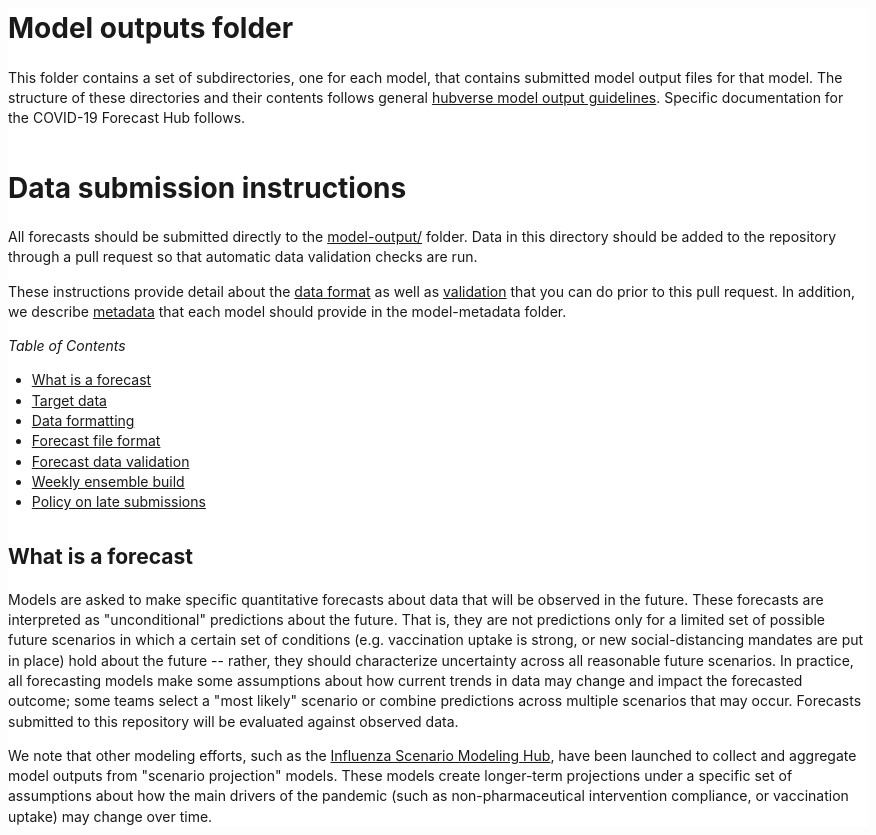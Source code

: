 # Model outputs folder

This folder contains a set of subdirectories, one for each model, that contains submitted model output files for that model. The structure of these directories and their contents follows general [hubverse model output guidelines](https://hubdocs.readthedocs.io/en/latest/user-guide/model-output.html). Specific documentation for the COVID-19 Forecast Hub follows.


# Data submission instructions

All forecasts should be submitted directly to the [model-output/](./) folder. Data in this directory should be added to the repository through a pull request so that automatic data validation checks are run.

These instructions provide detail about the [data format](#Data-formatting) as well as [validation](#Forecast-validation) that you can do prior to this pull request. In addition, we describe [metadata](https://github.com/hubverse-org/hubTemplate/blob/master/model-metadata/README.md) that each model should provide in the model-metadata folder.

*Table of Contents*

-   [What is a forecast](#What-is-a-forecast)
-   [Target data](#Target-data)
-   [Data formatting](#Data-formatting)
-   [Forecast file format](#Forecast-file-format)
-   [Forecast data validation](#Forecast-validation)
-   [Weekly ensemble build](#Weekly-ensemble-build)
-   [Policy on late submissions](#policy-on-late-or-updated-submissions)

## What is a forecast 

Models are asked to make specific quantitative forecasts about data that will be observed in the future. These forecasts are interpreted as
"unconditional" predictions about the future. That is, they are not
predictions only for a limited set of possible future scenarios in which a certain set of conditions (e.g. vaccination uptake is strong, or new social-distancing mandates are put in place) hold about the future --
rather, they should characterize uncertainty across all reasonable
future scenarios. In practice, all forecasting models make some
assumptions about how current trends in data may change and impact the
forecasted outcome; some teams select a "most likely" scenario or
combine predictions across multiple scenarios that may occur. Forecasts
submitted to this repository will be evaluated against observed data.

We note that other modeling efforts, such as the [Influenza Scenario
Modeling Hub](https://fluscenariomodelinghub.org/), have been
launched to collect and aggregate model outputs from "scenario
projection" models. These models create longer-term projections under a
specific set of assumptions about how the main drivers of the pandemic
(such as non-pharmaceutical intervention compliance, or vaccination
uptake) may change over time.
